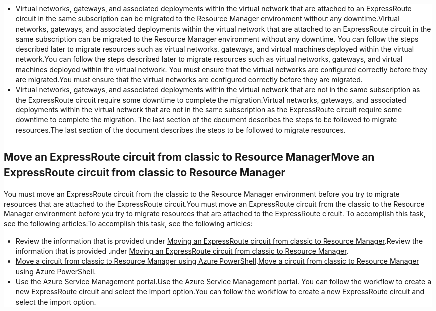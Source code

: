 * <span data-ttu-id="957a1-123">Virtual networks, gateways, and associated deployments within the virtual network that are attached to an ExpressRoute circuit in the same subscription can be migrated to the Resource Manager environment without any downtime.</span><span class="sxs-lookup"><span data-stu-id="957a1-123">Virtual networks, gateways, and associated deployments within the virtual network that are attached to an ExpressRoute circuit in the same subscription can be migrated to the Resource Manager environment without any downtime.</span></span> <span data-ttu-id="957a1-124">You can follow the steps described later to migrate resources such as virtual networks, gateways, and virtual machines deployed within the virtual network.</span><span class="sxs-lookup"><span data-stu-id="957a1-124">You can follow the steps described later to migrate resources such as virtual networks, gateways, and virtual machines deployed within the virtual network.</span></span> <span data-ttu-id="957a1-125">You must ensure that the virtual networks are configured correctly before they are migrated.</span><span class="sxs-lookup"><span data-stu-id="957a1-125">You must ensure that the virtual networks are configured correctly before they are migrated.</span></span> 
* <span data-ttu-id="957a1-126">Virtual networks, gateways, and associated deployments within the virtual network that are not in the same subscription as the ExpressRoute circuit require some downtime to complete the migration.</span><span class="sxs-lookup"><span data-stu-id="957a1-126">Virtual networks, gateways, and associated deployments within the virtual network that are not in the same subscription as the ExpressRoute circuit require some downtime to complete the migration.</span></span> <span data-ttu-id="957a1-127">The last section of the document describes the steps to be followed to migrate resources.</span><span class="sxs-lookup"><span data-stu-id="957a1-127">The last section of the document describes the steps to be followed to migrate resources.</span></span>

## <a name="move-an-expressroute-circuit-from-classic-to-resource-manager"></a><span data-ttu-id="957a1-128">Move an ExpressRoute circuit from classic to Resource Manager</span><span class="sxs-lookup"><span data-stu-id="957a1-128">Move an ExpressRoute circuit from classic to Resource Manager</span></span>
<span data-ttu-id="957a1-129">You must move an ExpressRoute circuit from the classic to the Resource Manager environment before you try to migrate resources that are attached to the ExpressRoute circuit.</span><span class="sxs-lookup"><span data-stu-id="957a1-129">You must move an ExpressRoute circuit from the classic to the Resource Manager environment before you try to migrate resources that are attached to the ExpressRoute circuit.</span></span> <span data-ttu-id="957a1-130">To accomplish this task, see the following articles:</span><span class="sxs-lookup"><span data-stu-id="957a1-130">To accomplish this task, see the following articles:</span></span>

* <span data-ttu-id="957a1-131">Review the information that is provided under [Moving an ExpressRoute circuit from classic to Resource Manager](expressroute-move.md).</span><span class="sxs-lookup"><span data-stu-id="957a1-131">Review the information that is provided under [Moving an ExpressRoute circuit from classic to Resource Manager](expressroute-move.md).</span></span>
* <span data-ttu-id="957a1-132">[Move a circuit from classic to Resource Manager using Azure PowerShell](expressroute-howto-move-arm.md).</span><span class="sxs-lookup"><span data-stu-id="957a1-132">[Move a circuit from classic to Resource Manager using Azure PowerShell](expressroute-howto-move-arm.md).</span></span>
* <span data-ttu-id="957a1-133">Use the Azure Service Management portal.</span><span class="sxs-lookup"><span data-stu-id="957a1-133">Use the Azure Service Management portal.</span></span> <span data-ttu-id="957a1-134">You can follow the workflow to [create a new ExpressRoute circuit](expressroute-howto-circuit-portal-resource-manager.md) and select the import option.</span><span class="sxs-lookup"><span data-stu-id="957a1-134">You can follow the workflow to [create a new ExpressRoute circuit](expressroute-howto-circuit-portal-resource-manager.md) and select the import option.</span></span> 
